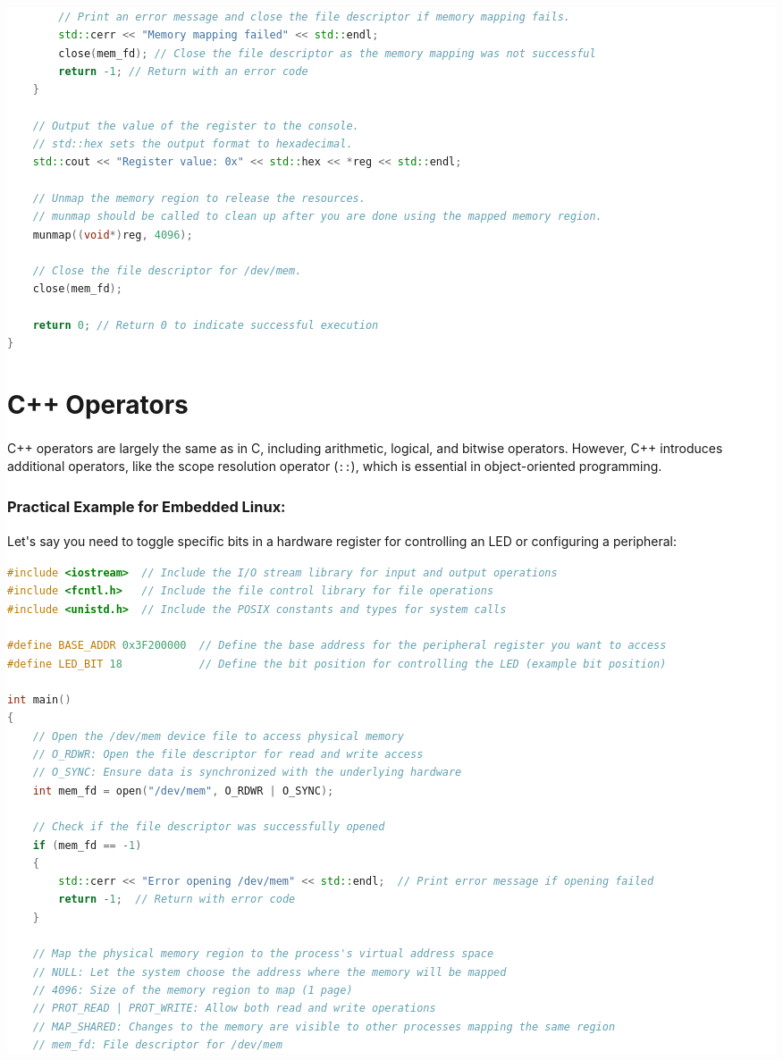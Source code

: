 ```cpp
        // Print an error message and close the file descriptor if memory mapping fails.
        std::cerr << "Memory mapping failed" << std::endl;
        close(mem_fd); // Close the file descriptor as the memory mapping was not successful
        return -1; // Return with an error code
    }

    // Output the value of the register to the console.
    // std::hex sets the output format to hexadecimal.
    std::cout << "Register value: 0x" << std::hex << *reg << std::endl;

    // Unmap the memory region to release the resources.
    // munmap should be called to clean up after you are done using the mapped memory region.
    munmap((void*)reg, 4096);

    // Close the file descriptor for /dev/mem.
    close(mem_fd);

    return 0; // Return 0 to indicate successful execution
}
```


# C++ Operators

C++ operators are largely the same as in C, including arithmetic, logical, and bitwise operators. However, C++ introduces additional operators, like the scope resolution operator (`::`), which is essential in object-oriented programming.

### Practical Example for Embedded Linux:

Let's say you need to toggle specific bits in a hardware register for controlling an LED or configuring a peripheral:

```cpp
#include <iostream>  // Include the I/O stream library for input and output operations
#include <fcntl.h>   // Include the file control library for file operations
#include <unistd.h>  // Include the POSIX constants and types for system calls

#define BASE_ADDR 0x3F200000  // Define the base address for the peripheral register you want to access
#define LED_BIT 18            // Define the bit position for controlling the LED (example bit position)

int main()
{
    // Open the /dev/mem device file to access physical memory
    // O_RDWR: Open the file descriptor for read and write access
    // O_SYNC: Ensure data is synchronized with the underlying hardware
    int mem_fd = open("/dev/mem", O_RDWR | O_SYNC);

    // Check if the file descriptor was successfully opened
    if (mem_fd == -1)
    {  
        std::cerr << "Error opening /dev/mem" << std::endl;  // Print error message if opening failed
        return -1;  // Return with error code
    }

    // Map the physical memory region to the process's virtual address space
    // NULL: Let the system choose the address where the memory will be mapped
    // 4096: Size of the memory region to map (1 page)
    // PROT_READ | PROT_WRITE: Allow both read and write operations
    // MAP_SHARED: Changes to the memory are visible to other processes mapping the same region
    // mem_fd: File descriptor for /dev/mem
```
